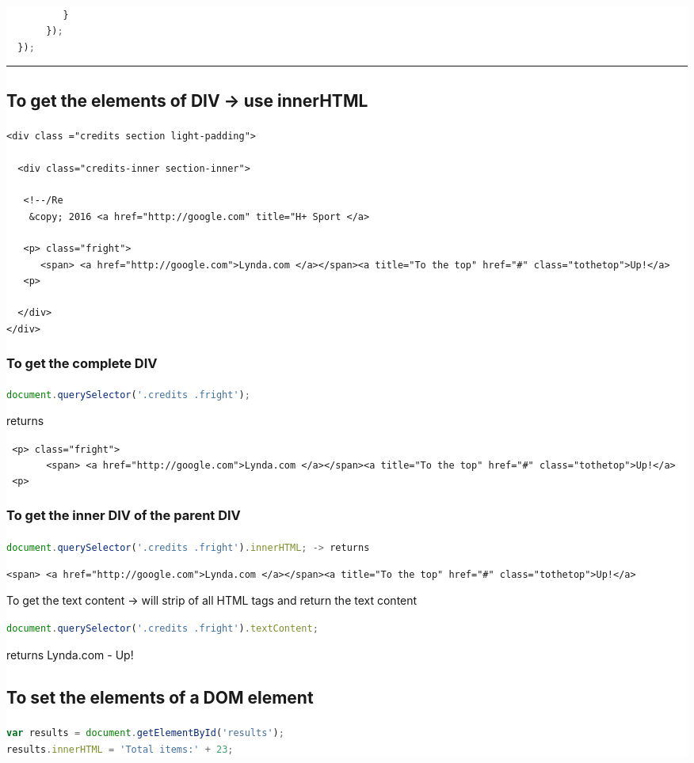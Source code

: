 ```javascript
          }
       });
  });
```

---

## To get the elements of DIV -> use innerHTML

```
<div class ="credits section light-padding">

  <div class="credits-inner section-inner">

   <!--/Re
    &copy; 2016 <a href="http://google.com" title="H+ Sport </a>

   <p> class="fright">
      <span> <a href="http://google.com">Lynda.com </a></span><a title="To the top" href="#" class="tothetop">Up!</a>
   <p>

  </div>
</div>
```

### To get the complete DIV

```javascript
document.querySelector('.credits .fright');
```
returns

```
 <p> class="fright">
       <span> <a href="http://google.com">Lynda.com </a></span><a title="To the top" href="#" class="tothetop">Up!</a>
 <p>
```

### To get the inner DIV of the parent DIV

```javascript
document.querySelector('.credits .fright').innerHTML; -> returns
```
```
<span> <a href="http://google.com">Lynda.com </a></span><a title="To the top" href="#" class="tothetop">Up!</a>
```

To get the text content -> will strip of all HTML tags and return the text content

```javascript
document.querySelector('.credits .fright').textContent;
```

returns Lynda.com - Up!

## To set the elements of a DOM element

```javascript
var results = document.getElementById('results');
results.innerHTML = 'Total items:' + 23;
```


